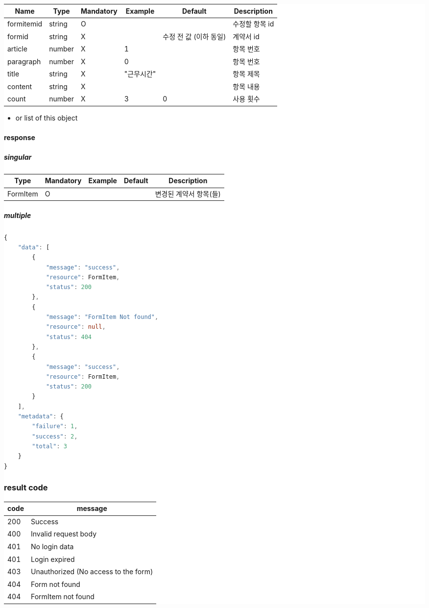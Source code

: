| Name       | Type   | Mandatory | Example    | Default                | Description    |
| ---------- | ------ | --------- | ---------- | ---------------------- | -------------- |
| formitemid | string | O         |            |                        | 수정할 항목 id |
| formid     | string | X         |            | 수정 전 값 (이하 동일) | 계약서 id      |
| article    | number | X         | 1          |                        | 항목 번호      |
| paragraph  | number | X         | 0          |                        | 항목 번호      |
| title      | string | X         | "근무시간" |                        | 항목 제목      |
| content    | string | X         |            |                        | 항목 내용      |
| count      | number | X         | 3          | 0                      | 사용 횟수      |
- or list of this object
#### response
##### singular
| Type     | Mandatory | Example   | Default | Description            |
| -------- | --------- | --------- | ------- | ---------------------- |
| FormItem | O         |           |         | 변경된 계약서 항목(들) |
##### multiple
```ts
{
    "data": [
        {
            "message": "success",
            "resource": FormItem,
            "status": 200
        },
        {
            "message": "FormItem Not found",
            "resource": null,
            "status": 404
        },
        {
            "message": "success",
            "resource": FormItem,
            "status": 200
        }
    ],
    "metadata": {
        "failure": 1,
        "success": 2,
        "total": 3
    }
}
```
### result code
| code | message                                  |
| ---- | ---------------------------------------- |
| 200  | Success                                  |
| 400  | Invalid request body                     |
| 401  | No login data                            |
| 401  | Login expired                            |
| 403  | Unauthorized (No access to the form) |
| 404  | Form not found                           |
| 404  | FormItem not found                       |